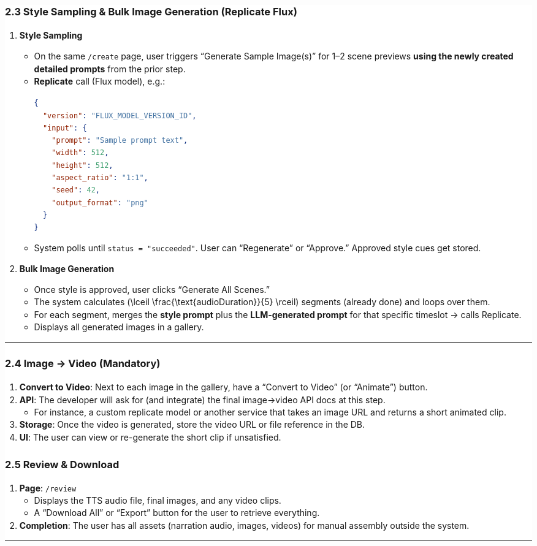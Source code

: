 
### **2.3 Style Sampling & Bulk Image Generation (Replicate Flux)**

1. **Style Sampling**  
   - On the same `/create` page, user triggers “Generate Sample Image(s)” for 1–2 scene previews **using the newly created detailed prompts** from the prior step.  
   - **Replicate** call (Flux model), e.g.:
     ```json
     {
       "version": "FLUX_MODEL_VERSION_ID",
       "input": {
         "prompt": "Sample prompt text",
         "width": 512,
         "height": 512,
         "aspect_ratio": "1:1",
         "seed": 42,
         "output_format": "png"
       }
     }
     ```
   - System polls until `status = "succeeded"`. User can “Regenerate” or “Approve.” Approved style cues get stored.

2. **Bulk Image Generation**  
   - Once style is approved, user clicks “Generate All Scenes.”  
   - The system calculates \(\lceil \frac{\text{audioDuration}}{5} \rceil\) segments (already done) and loops over them.  
   - For each segment, merges the **style prompt** plus the **LLM-generated prompt** for that specific timeslot → calls Replicate.  
   - Displays all generated images in a gallery.

---

### **2.4 Image → Video (Mandatory)**

1. **Convert to Video**: Next to each image in the gallery, have a “Convert to Video” (or “Animate”) button.  
2. **API**: The developer will ask for (and integrate) the final image→video API docs at this step.  
   - For instance, a custom replicate model or another service that takes an image URL and returns a short animated clip.  
3. **Storage**: Once the video is generated, store the video URL or file reference in the DB.  
4. **UI**: The user can view or re-generate the short clip if unsatisfied.

### **2.5 Review & Download**

1. **Page**: `/review`  
   - Displays the TTS audio file, final images, and any video clips.  
   - A “Download All” or “Export” button for the user to retrieve everything.  
2. **Completion**: The user has all assets (narration audio, images, videos) for manual assembly outside the system.

---
